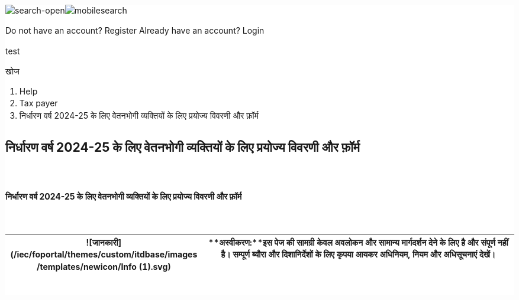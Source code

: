 



![search-open](/iec/foportal/themes/custom/itdbase/images/search-icon-prev.svg)![mobilesearch](/iec/foportal/themes/custom/itdbase/images/searchmobile.svg)




Do not have an account?
Register
Already have an account?
Login













test


खोज







1. Help
2. Tax payer
3. निर्धारण वर्ष 2024\-25 के लिए वेतनभोगी व्यक्तियों के लिए प्रयोज्य विवरणी और फ़ॉर्म


निर्धारण वर्ष 2024\-25 के लिए वेतनभोगी व्यक्तियों के लिए प्रयोज्य विवरणी और फ़ॉर्म
---------------------------------------------------------------------------------













 


#### निर्धारण वर्ष 2024\-25 के लिए वेतनभोगी व्यक्तियों के लिए प्रयोज्य विवरणी और फ़ॉर्म


 





| ![जानकारी](/iec/foportal/themes/custom/itdbase/images/templates/newicon/Info (1).svg) | **अस्वीकरण:**इस पेज की सामग्री केवल अवलोकन और सामान्य मार्गदर्शन देने के लिए है और संपूर्ण नहीं है। सम्पूर्ण ब्यौरा और दिशानिर्देशों के लिए कृपया आयकर अधिनियम, नियम और अधिसूचनाएं देखें। |
| --- | --- |



 
